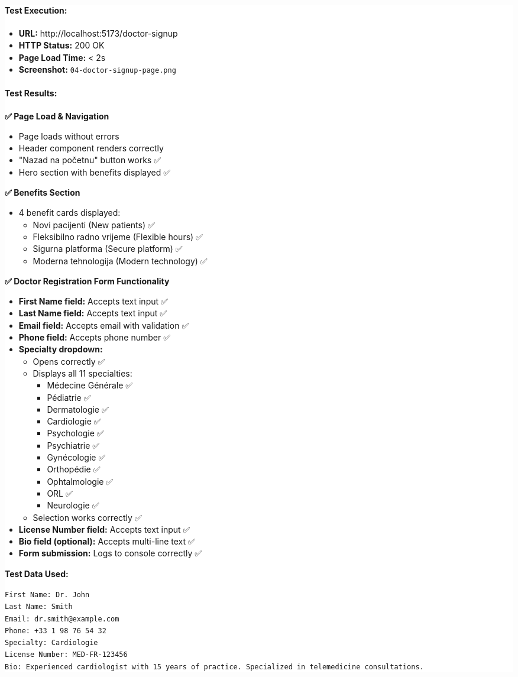 #### Test Execution:
- **URL:** http://localhost:5173/doctor-signup
- **HTTP Status:** 200 OK
- **Page Load Time:** < 2s
- **Screenshot:** `04-doctor-signup-page.png`

#### Test Results:

**✅ Page Load & Navigation**
- Page loads without errors
- Header component renders correctly
- "Nazad na početnu" button works ✅
- Hero section with benefits displayed ✅

**✅ Benefits Section**
- 4 benefit cards displayed:
  - Novi pacijenti (New patients) ✅
  - Fleksibilno radno vrijeme (Flexible hours) ✅
  - Sigurna platforma (Secure platform) ✅
  - Moderna tehnologija (Modern technology) ✅

**✅ Doctor Registration Form Functionality**
- **First Name field:** Accepts text input ✅
- **Last Name field:** Accepts text input ✅
- **Email field:** Accepts email with validation ✅
- **Phone field:** Accepts phone number ✅
- **Specialty dropdown:**
  - Opens correctly ✅
  - Displays all 11 specialties:
    - Médecine Générale ✅
    - Pédiatrie ✅
    - Dermatologie ✅
    - Cardiologie ✅
    - Psychologie ✅
    - Psychiatrie ✅
    - Gynécologie ✅
    - Orthopédie ✅
    - Ophtalmologie ✅
    - ORL ✅
    - Neurologie ✅
  - Selection works correctly ✅
- **License Number field:** Accepts text input ✅
- **Bio field (optional):** Accepts multi-line text ✅
- **Form submission:** Logs to console correctly ✅

**Test Data Used:**
```
First Name: Dr. John
Last Name: Smith
Email: dr.smith@example.com
Phone: +33 1 98 76 54 32
Specialty: Cardiologie
License Number: MED-FR-123456
Bio: Experienced cardiologist with 15 years of practice. Specialized in telemedicine consultations.
```

